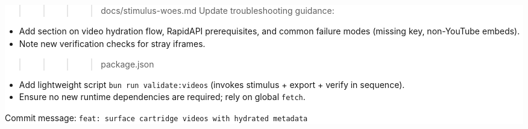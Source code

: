 >>>> docs/stimulus-woes.md
Update troubleshooting guidance:
- Add section on video hydration flow, RapidAPI prerequisites, and common failure modes (missing key, non-YouTube embeds).
- Note new verification checks for stray iframes.

>>>> package.json
- Add lightweight script `bun run validate:videos` (invokes stimulus + export + verify in sequence).
- Ensure no new runtime dependencies are required; rely on global `fetch`.

Commit message: `feat: surface cartridge videos with hydrated metadata`
